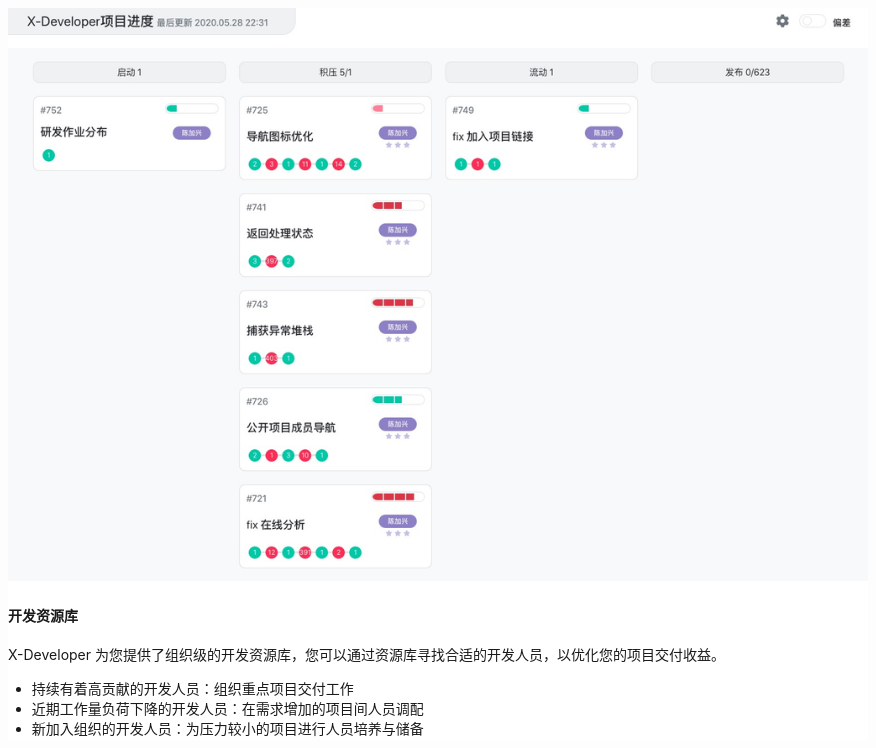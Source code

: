 ![](../_media/team-kanban.jpg)

#### 开发资源库

X-Developer 为您提供了组织级的开发资源库，您可以通过资源库寻找合适的开发人员，以优化您的项目交付收益。

- 持续有着高贡献的开发人员：组织重点项目交付工作
- 近期工作量负荷下降的开发人员：在需求增加的项目间人员调配
- 新加入组织的开发人员：为压力较小的项目进行人员培养与储备